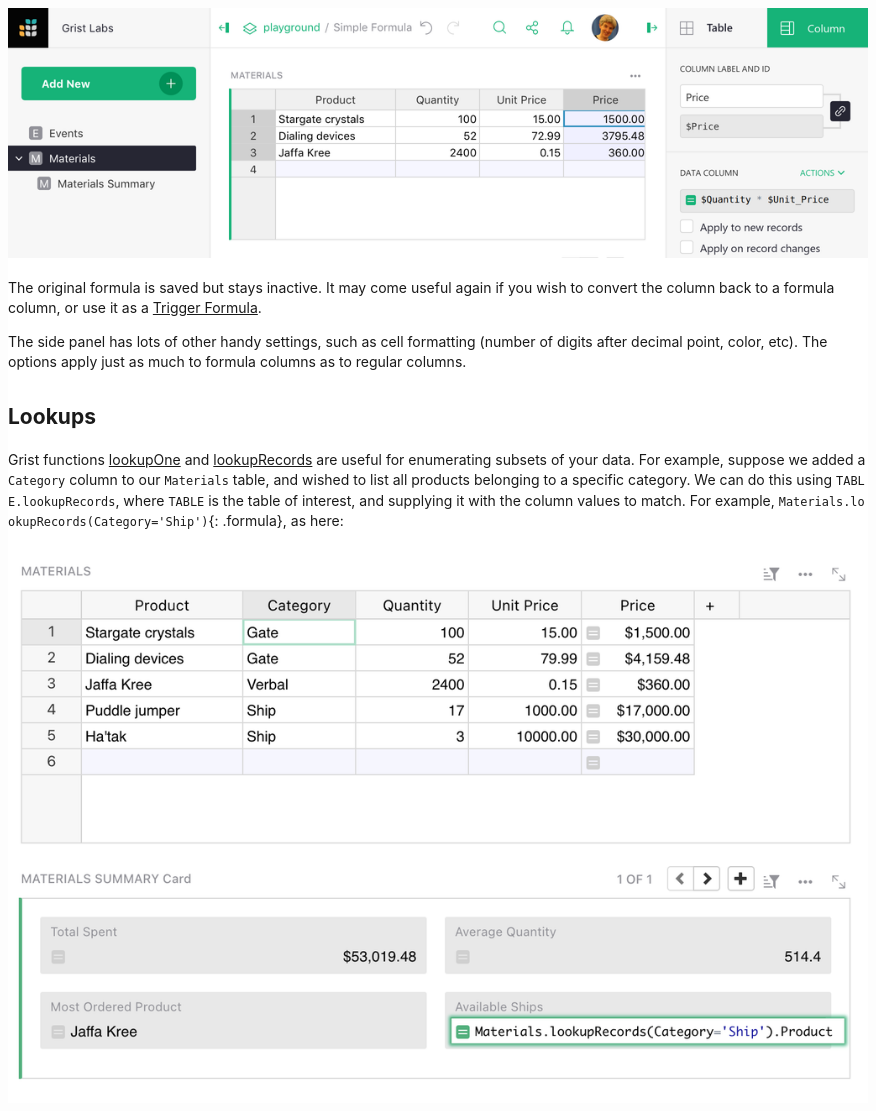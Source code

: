 ![formulas-turn-off-formula](images/formulas/formulas-turn-off-formula.png)

The original formula is saved but stays inactive. It may come useful
again if you wish to convert the column back to a formula column, or
use it as a 
[Trigger Formula](formulas.md#trigger-formulas).

The side panel has lots of other handy settings, such as cell formatting
(number of digits after decimal point, color, etc).  The options apply
just as much to formula columns as to regular columns.

Lookups
--------

Grist functions [lookupOne](functions.md#lookupone) and
[lookupRecords](functions.md#lookuprecords) are useful for enumerating
subsets of your data.  For example, suppose we added a `Category`
column to our `Materials` table, and wished to list all products belonging
to a specific category.  We can do this using `TABLE.lookupRecords`, where `TABLE` is the table of
interest, and supplying it with the column values
to match.  For example, `Materials.lookupRecords(Category='Ship')`{: .formula}, as here:

![formulas-column-options](images/formulas/formulas-lookup-unsorted.png)
